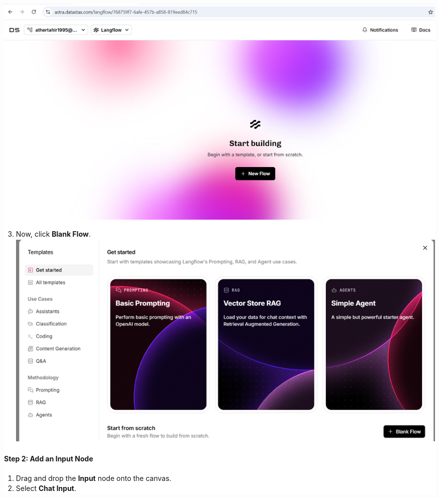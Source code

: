 ![](./images_langflow/3.png)

3. Now, click **Blank Flow**.
![](./images_langflow/4.png)

#### **Step 2: Add an Input Node**
1. Drag and drop the **Input** node onto the canvas.
2. Select **Chat Input**.
